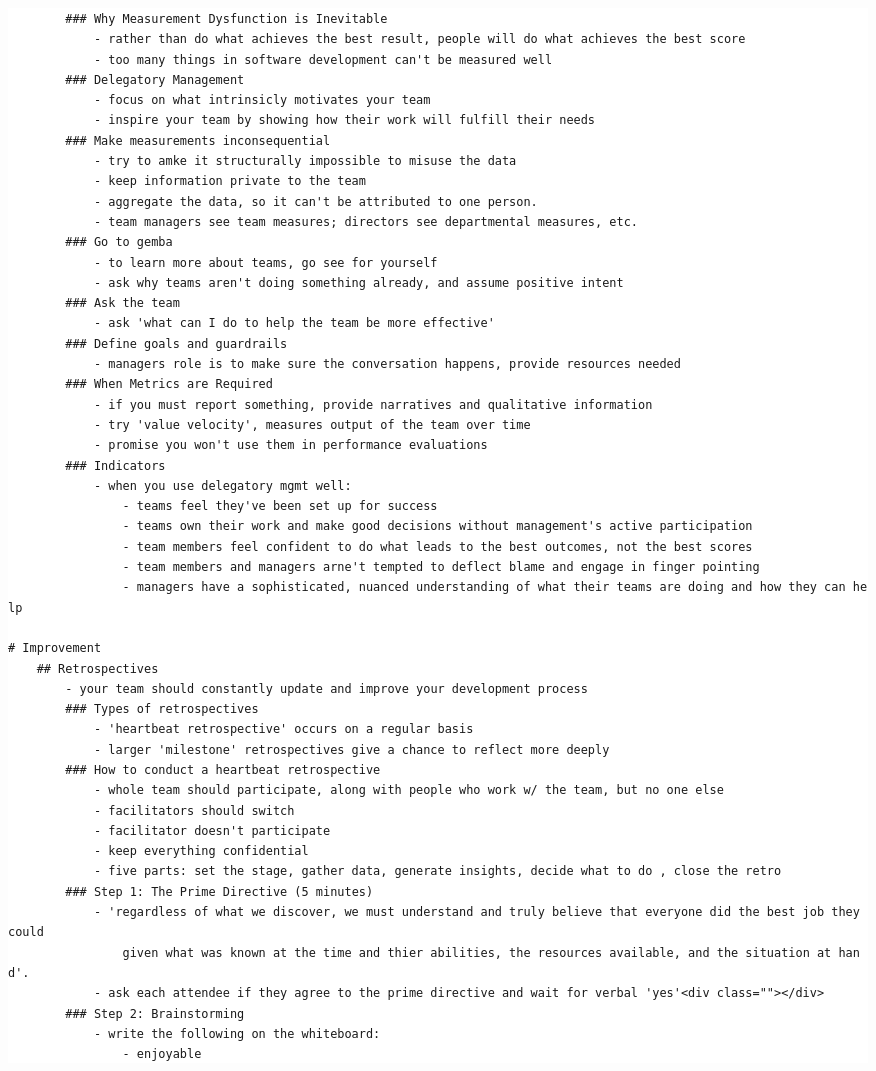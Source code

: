            ### Why Measurement Dysfunction is Inevitable
                - rather than do what achieves the best result, people will do what achieves the best score
                - too many things in software development can't be measured well
            ### Delegatory Management
                - focus on what intrinsicly motivates your team
                - inspire your team by showing how their work will fulfill their needs
            ### Make measurements inconsequential
                - try to amke it structurally impossible to misuse the data
                - keep information private to the team
                - aggregate the data, so it can't be attributed to one person. 
                - team managers see team measures; directors see departmental measures, etc.
            ### Go to gemba
                - to learn more about teams, go see for yourself
                - ask why teams aren't doing something already, and assume positive intent
            ### Ask the team
                - ask 'what can I do to help the team be more effective'
            ### Define goals and guardrails
                - managers role is to make sure the conversation happens, provide resources needed
            ### When Metrics are Required
                - if you must report something, provide narratives and qualitative information
                - try 'value velocity', measures output of the team over time
                - promise you won't use them in performance evaluations
            ### Indicators
                - when you use delegatory mgmt well:
                    - teams feel they've been set up for success
                    - teams own their work and make good decisions without management's active participation
                    - team members feel confident to do what leads to the best outcomes, not the best scores
                    - team members and managers arne't tempted to deflect blame and engage in finger pointing
                    - managers have a sophisticated, nuanced understanding of what their teams are doing and how they can help

    # Improvement
        ## Retrospectives
            - your team should constantly update and improve your development process
            ### Types of retrospectives
                - 'heartbeat retrospective' occurs on a regular basis
                - larger 'milestone' retrospectives give a chance to reflect more deeply
            ### How to conduct a heartbeat retrospective
                - whole team should participate, along with people who work w/ the team, but no one else
                - facilitators should switch
                - facilitator doesn't participate
                - keep everything confidential
                - five parts: set the stage, gather data, generate insights, decide what to do , close the retro
            ### Step 1: The Prime Directive (5 minutes) 
                - 'regardless of what we discover, we must understand and truly believe that everyone did the best job they could
                    given what was known at the time and thier abilities, the resources available, and the situation at hand'. 
                - ask each attendee if they agree to the prime directive and wait for verbal 'yes'<div class=""></div>
            ### Step 2: Brainstorming
                - write the following on the whiteboard:
                    - enjoyable